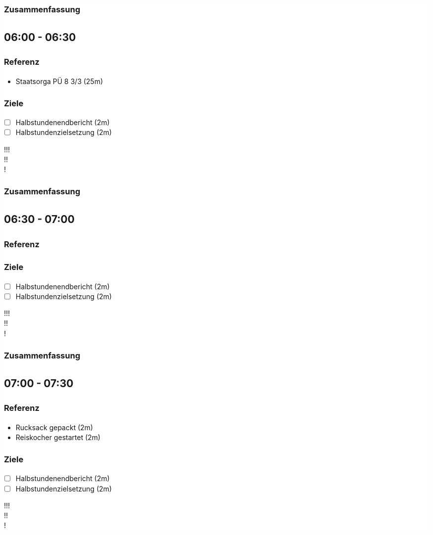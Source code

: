 ### Zusammenfassung

## 06:00 - 06:30

### Referenz

- Staatsorga PÜ 8 3/3 (25m)

### Ziele

- [ ] Halbstundenendbericht (2m)
- [ ] Halbstundenzielsetzung (2m)

!!!  
!!  
!

### Zusammenfassung

## 06:30 - 07:00

### Referenz

### Ziele

- [ ] Halbstundenendbericht (2m)
- [ ] Halbstundenzielsetzung (2m)

!!!  
!!  
!

### Zusammenfassung

## 07:00 - 07:30

### Referenz

- Rucksack gepackt (2m)
- Reiskocher gestartet (2m)

### Ziele

- [ ] Halbstundenendbericht (2m)
- [ ] Halbstundenzielsetzung (2m)

!!!  
!!  
!
